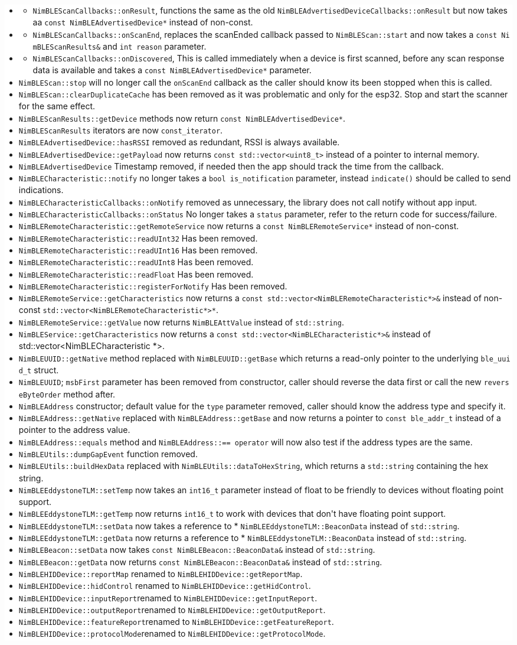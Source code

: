 - - `NimBLEScanCallbacks::onResult`, functions the same as the old `NimBLEAdvertisedDeviceCallbacks::onResult` but now takes aa `const NimBLEAdvertisedDevice*` instead of non-const.
- - `NimBLEScanCallbacks::onScanEnd`, replaces the scanEnded callback passed to `NimBLEScan::start` and now takes a `const NimBLEScanResults&` and `int reason` parameter.
- - `NimBLEScanCallbacks::onDiscovered`, This is called immediately when a device is first scanned, before any scan response data is available and takes a `const NimBLEAdvertisedDevice*` parameter.
- `NimBLEScan::stop` will no longer call the `onScanEnd` callback as the caller should know its been stopped when this is called.
- `NimBLEScan::clearDuplicateCache` has been removed as it was problematic and only for the esp32. Stop and start the scanner for the same effect.
- `NimBLEScanResults::getDevice` methods now return `const NimBLEAdvertisedDevice*`.
- `NimBLEScanResults` iterators are now `const_iterator`.
- `NimBLEAdvertisedDevice::hasRSSI` removed as redundant, RSSI is always available.
- `NimBLEAdvertisedDevice::getPayload` now returns `const std::vector<uint8_t>` instead of a pointer to internal memory.
- `NimBLEAdvertisedDevice` Timestamp removed, if needed then the app should track the time from the callback.
- `NimBLECharacteristic::notify` no longer takes a `bool is_notification` parameter, instead `indicate()` should be called to send indications.
- `NimBLECharacteristicCallbacks::onNotify` removed as unnecessary, the library does not call notify without app input.
- `NimBLECharacteristicCallbacks::onStatus` No longer takes a `status` parameter, refer to the return code for success/failure.
- `NimBLERemoteCharacteristic::getRemoteService` now returns a `const NimBLERemoteService*` instead of non-const.
- `NimBLERemoteCharacteristic::readUInt32` Has been removed.
- `NimBLERemoteCharacteristic::readUInt16` Has been removed.
- `NimBLERemoteCharacteristic::readUInt8` Has been removed.
- `NimBLERemoteCharacteristic::readFloat` Has been removed.
- `NimBLERemoteCharacteristic::registerForNotify` Has been removed.
- `NimBLERemoteService::getCharacteristics` now returns a `const std::vector<NimBLERemoteCharacteristic*>&` instead of non-const `std::vector<NimBLERemoteCharacteristic*>*`.
- `NimBLERemoteService::getValue` now returns `NimBLEAttValue` instead of `std::string`.
- `NimBLEService::getCharacteristics` now returns a `const std::vector<NimBLECharacteristic*>&` instead of std::vector<NimBLECharacteristic *>.
- `NimBLEUUID::getNative` method replaced with `NimBLEUUID::getBase` which returns a read-only pointer to the underlying `ble_uuid_t` struct.
- `NimBLEUUID`; `msbFirst` parameter has been removed from constructor, caller should reverse the data first or call the new `reverseByteOrder` method after.
- `NimBLEAddress` constructor; default value for the `type` parameter removed, caller should know the address type and specify it.
- `NimBLEAddress::getNative` replaced with `NimBLEAddress::getBase` and now returns a pointer to `const ble_addr_t` instead of a pointer to the address value.
- `NimBLEAddress::equals` method and `NimBLEAddress::== operator` will now also test if the address types are the same.
- `NimBLEUtils::dumpGapEvent` function removed.
- `NimBLEUtils::buildHexData` replaced with `NimBLEUtils::dataToHexString`, which returns a `std::string` containing the hex string.
- `NimBLEEddystoneTLM::setTemp` now takes an `int16_t` parameter instead of float to be friendly to devices without floating point support.
- `NimBLEEddystoneTLM::getTemp` now returns `int16_t` to work with devices that don't have floating point support.
- `NimBLEEddystoneTLM::setData` now takes a reference to * `NimBLEEddystoneTLM::BeaconData` instead of `std::string`.
- `NimBLEEddystoneTLM::getData` now returns a reference to * `NimBLEEddystoneTLM::BeaconData` instead of `std::string`.
- `NimBLEBeacon::setData` now takes `const NimBLEBeacon::BeaconData&` instead of `std::string`.
- `NimBLEBeacon::getData` now returns `const NimBLEBeacon::BeaconData&` instead of `std::string`.
- `NimBLEHIDDevice::reportMap` renamed to `NimBLEHIDDevice::getReportMap`.
- `NimBLEHIDDevice::hidControl` renamed to `NimBLEHIDDevice::getHidControl`.
- `NimBLEHIDDevice::inputReport`renamed to `NimBLEHIDDevice::getInputReport`.
- `NimBLEHIDDevice::outputReport`renamed to `NimBLEHIDDevice::getOutputReport`.
- `NimBLEHIDDevice::featureReport`renamed to `NimBLEHIDDevice::getFeatureReport`.
- `NimBLEHIDDevice::protocolMode`renamed to `NimBLEHIDDevice::getProtocolMode`.